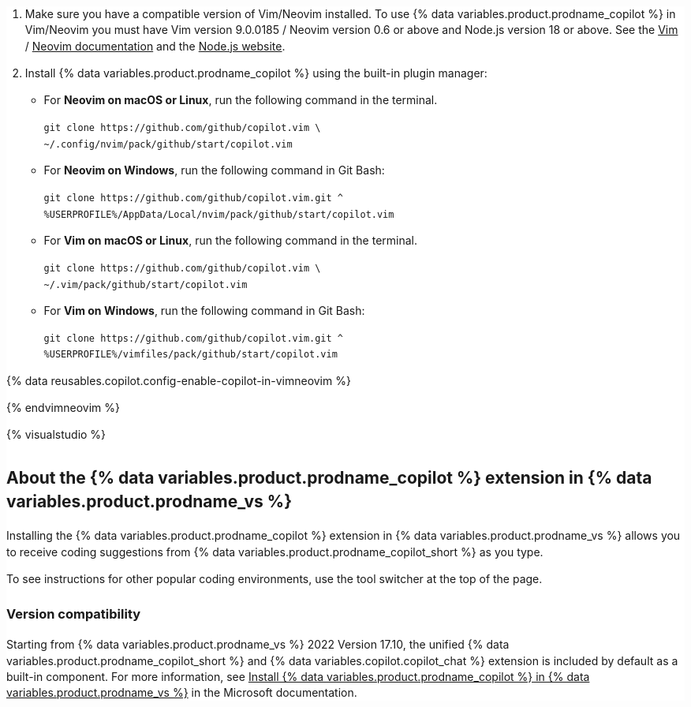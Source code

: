 1. Make sure you have a compatible version of Vim/Neovim installed. To use {% data variables.product.prodname_copilot %} in Vim/Neovim you must have Vim version 9.0.0185 / Neovim version 0.6 or above and Node.js version 18 or above. See the [Vim](https://vimhelp.org/) / [Neovim documentation](https://neovim.io/doc/) and the [Node.js website](https://nodejs.org/en/).

1. Install {% data variables.product.prodname_copilot %} using the built-in plugin manager:

   * For **Neovim on macOS or Linux**, run the following command in the terminal.

     ```shell copy
     git clone https://github.com/github/copilot.vim \
     ~/.config/nvim/pack/github/start/copilot.vim
     ```

   * For **Neovim on Windows**, run the following command in Git Bash:

     ```shell copy
     git clone https://github.com/github/copilot.vim.git ^
     %USERPROFILE%/AppData/Local/nvim/pack/github/start/copilot.vim
     ```

   * For **Vim on macOS or Linux**, run the following command in the terminal.

     ```shell copy
     git clone https://github.com/github/copilot.vim \
     ~/.vim/pack/github/start/copilot.vim
     ```

   * For **Vim on Windows**, run the following command in Git Bash:

     ```shell copy
     git clone https://github.com/github/copilot.vim.git ^
     %USERPROFILE%/vimfiles/pack/github/start/copilot.vim
     ```

{% data reusables.copilot.config-enable-copilot-in-vimneovim %}

{% endvimneovim %}

{% visualstudio %}

## About the {% data variables.product.prodname_copilot %} extension in {% data variables.product.prodname_vs %}

Installing the {% data variables.product.prodname_copilot %} extension in {% data variables.product.prodname_vs %} allows you to receive coding suggestions from {% data variables.product.prodname_copilot_short %} as you type.

To see instructions for other popular coding environments, use the tool switcher at the top of the page.

### Version compatibility

Starting from {% data variables.product.prodname_vs %} 2022 Version 17.10, the unified {% data variables.product.prodname_copilot_short %} and {% data variables.copilot.copilot_chat %} extension is included by default as a built-in component. For more information, see [Install {% data variables.product.prodname_copilot %} in {% data variables.product.prodname_vs %}](https://learn.microsoft.com/en-us/visualstudio/ide/visual-studio-github-copilot-install-and-states?ref_product=copilot&ref_type=engagement&ref_style=text) in the Microsoft documentation.
